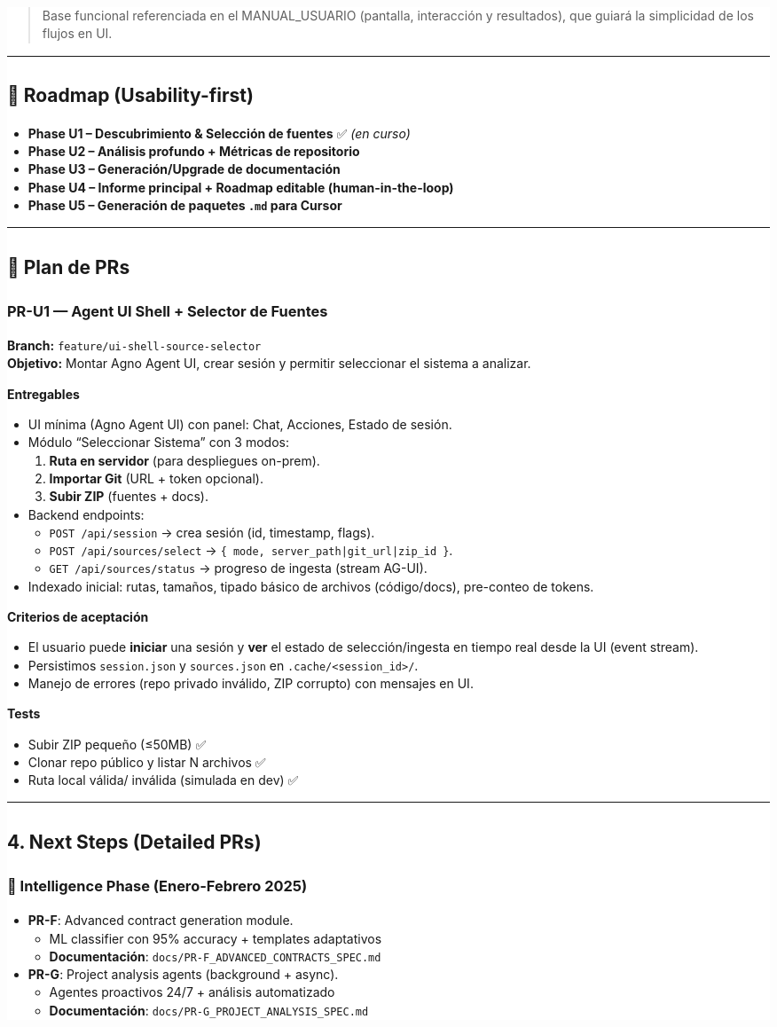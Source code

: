 > Base funcional referenciada en el MANUAL_USUARIO (pantalla, interacción y resultados), que guiará la simplicidad de los flujos en UI.

---

## 🧭 Roadmap (Usability-first)
- **Phase U1 – Descubrimiento & Selección de fuentes** ✅ *(en curso)*
- **Phase U2 – Análisis profundo + Métricas de repositorio**
- **Phase U3 – Generación/Upgrade de documentación**
- **Phase U4 – Informe principal + Roadmap editable (human-in-the-loop)**
- **Phase U5 – Generación de paquetes `.md` para Cursor**

---

## 🧩 Plan de PRs

### PR-U1 — Agent UI Shell + Selector de Fuentes
**Branch:** `feature/ui-shell-source-selector`  
**Objetivo:** Montar Agno Agent UI, crear sesión y permitir seleccionar el sistema a analizar.

**Entregables**
- UI mínima (Agno Agent UI) con panel: Chat, Acciones, Estado de sesión.
- Módulo “Seleccionar Sistema” con 3 modos:
  1) **Ruta en servidor** (para despliegues on-prem).
  2) **Importar Git** (URL + token opcional).
  3) **Subir ZIP** (fuentes + docs).
- Backend endpoints:
  - `POST /api/session` → crea sesión (id, timestamp, flags).
  - `POST /api/sources/select` → `{ mode, server_path|git_url|zip_id }`.
  - `GET /api/sources/status` → progreso de ingesta (stream AG-UI).
- Indexado inicial: rutas, tamaños, tipado básico de archivos (código/docs), pre-conteo de tokens.

**Criterios de aceptación**
- El usuario puede **iniciar** una sesión y **ver** el estado de selección/ingesta en tiempo real desde la UI (event stream).
- Persistimos `session.json` y `sources.json` en `.cache/<session_id>/`.
- Manejo de errores (repo privado inválido, ZIP corrupto) con mensajes en UI.

**Tests**
- Subir ZIP pequeño (≤50MB) ✅
- Clonar repo público y listar N archivos ✅
- Ruta local válida/ inválida (simulada en dev) ✅

---

## 4. Next Steps (Detailed PRs)

### 🔄 Intelligence Phase (Enero-Febrero 2025)
* **PR-F**: Advanced contract generation module.
  - ML classifier con 95% accuracy + templates adaptativos
  - **Documentación**: `docs/PR-F_ADVANCED_CONTRACTS_SPEC.md`
* **PR-G**: Project analysis agents (background + async).
  - Agentes proactivos 24/7 + análisis automatizado
  - **Documentación**: `docs/PR-G_PROJECT_ANALYSIS_SPEC.md`
